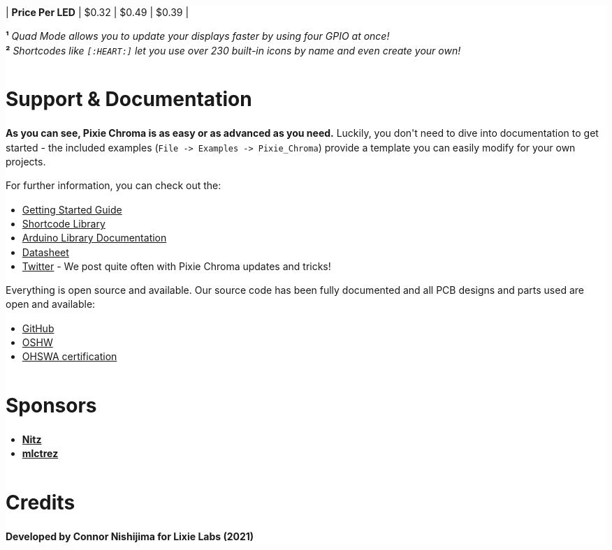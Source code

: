| **Price Per LED**                            | $0.32                       | $0.49                        | $0.39                        |

**¹** _Quad Mode allows you to update your displays faster by using four GPIO at once!_  
**²** _Shortcodes like `[:HEART:]` let you use over 230 built-in icons by name and even create your own!_  

# Support & Documentation

**As you can see, Pixie Chroma is as easy or as advanced as you need.** Luckily, you don't need to dive into documentation to get started - the included examples (`File -> Examples -> Pixie_Chroma`) provide a template you can easily modify for your own projects.

For further information, you can check out the:

- [Getting Started Guide](https://connornishijima.github.io/Pixie_Chroma/?section=getting-started)
- [Shortcode Library](https://connornishijima.github.io/Pixie_Chroma/?section=shortcodes)
- [Arduino Library Documentation](https://connornishijima.github.io/Pixie_Chroma/?section=docs)
- [Datasheet](https://connornishijima.github.io/Pixie_Chroma/?section=datasheet)
- [Twitter](https://twitter.com/lixielabs) - We post quite often with Pixie Chroma updates and tricks!

Everything is open source and available. Our source code has been fully documented and all PCB designs and parts used are open and available:

- [GitHub](https://github.com/connornishijima/Pixie_Chroma/#readme)
- [OSHW](https://github.com/connornishijima/Pixie_Chroma/tree/main/extras/OSHW/#readme)
- [OHSWA certification](https://certification.oshwa.org/us002058.html)

# Sponsors

- **[Nitz](https://github.com/nitz)** 
- **[mlctrez](https://github.com/mlctrez)**

# Credits

**Developed by Connor Nishijima for Lixie Labs (2021)**
